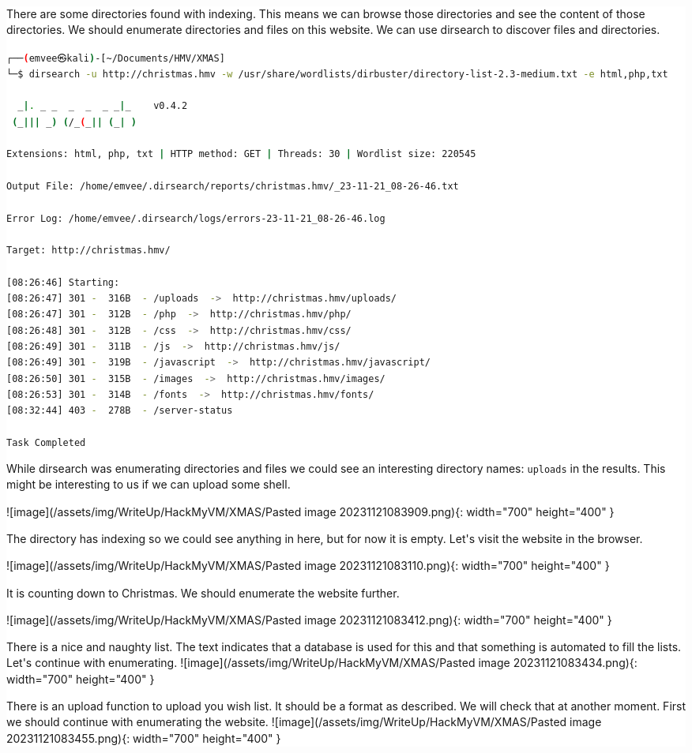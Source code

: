There are some directories found with  indexing. This means we can browse those directories and see the content of those directories. We should enumerate directories and files on this website. We can use dirsearch to discover files and directories.

```bash
┌──(emvee㉿kali)-[~/Documents/HMV/XMAS]
└─$ dirsearch -u http://christmas.hmv -w /usr/share/wordlists/dirbuster/directory-list-2.3-medium.txt -e html,php,txt

  _|. _ _  _  _  _ _|_    v0.4.2                           
 (_||| _) (/_(_|| (_| )     
                                                             
Extensions: html, php, txt | HTTP method: GET | Threads: 30 | Wordlist size: 220545

Output File: /home/emvee/.dirsearch/reports/christmas.hmv/_23-11-21_08-26-46.txt

Error Log: /home/emvee/.dirsearch/logs/errors-23-11-21_08-26-46.log

Target: http://christmas.hmv/

[08:26:46] Starting: 
[08:26:47] 301 -  316B  - /uploads  ->  http://christmas.hmv/uploads/      
[08:26:47] 301 -  312B  - /php  ->  http://christmas.hmv/php/              
[08:26:48] 301 -  312B  - /css  ->  http://christmas.hmv/css/              
[08:26:49] 301 -  311B  - /js  ->  http://christmas.hmv/js/                
[08:26:49] 301 -  319B  - /javascript  ->  http://christmas.hmv/javascript/
[08:26:50] 301 -  315B  - /images  ->  http://christmas.hmv/images/        
[08:26:53] 301 -  314B  - /fonts  ->  http://christmas.hmv/fonts/          
[08:32:44] 403 -  278B  - /server-status                                    
                                                                              
Task Completed   
```

While dirsearch was enumerating directories and files we could see an interesting directory names: `uploads` in the results. This might be interesting to us if we can upload some shell.

![image](/assets/img/WriteUp/HackMyVM/XMAS/Pasted image 20231121083909.png){: width="700" height="400" }

The directory has indexing so we could see anything in here, but for now it is empty.
Let's visit the website in the browser.

![image](/assets/img/WriteUp/HackMyVM/XMAS/Pasted image 20231121083110.png){: width="700" height="400" }

It is counting down to Christmas. We should enumerate the website further.

![image](/assets/img/WriteUp/HackMyVM/XMAS/Pasted image 20231121083412.png){: width="700" height="400" }

There is a nice and naughty list. The text indicates that a database is used for this and that something is automated to fill the lists. Let's continue with enumerating.
![image](/assets/img/WriteUp/HackMyVM/XMAS/Pasted image 20231121083434.png){: width="700" height="400" }

There is an upload function to upload you wish list. It should be a format as described. We will check that at another moment. First we should continue with enumerating the website.
![image](/assets/img/WriteUp/HackMyVM/XMAS/Pasted image 20231121083455.png){: width="700" height="400" }
